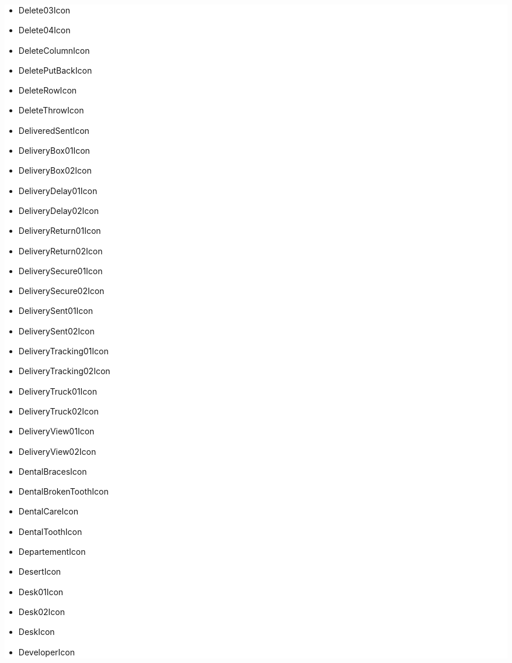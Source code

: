 - Delete03Icon

- Delete04Icon

- DeleteColumnIcon

- DeletePutBackIcon

- DeleteRowIcon

- DeleteThrowIcon

- DeliveredSentIcon

- DeliveryBox01Icon

- DeliveryBox02Icon

- DeliveryDelay01Icon

- DeliveryDelay02Icon

- DeliveryReturn01Icon

- DeliveryReturn02Icon

- DeliverySecure01Icon

- DeliverySecure02Icon

- DeliverySent01Icon

- DeliverySent02Icon

- DeliveryTracking01Icon

- DeliveryTracking02Icon

- DeliveryTruck01Icon

- DeliveryTruck02Icon

- DeliveryView01Icon

- DeliveryView02Icon

- DentalBracesIcon

- DentalBrokenToothIcon

- DentalCareIcon

- DentalToothIcon

- DepartementIcon

- DesertIcon

- Desk01Icon

- Desk02Icon

- DeskIcon

- DeveloperIcon
